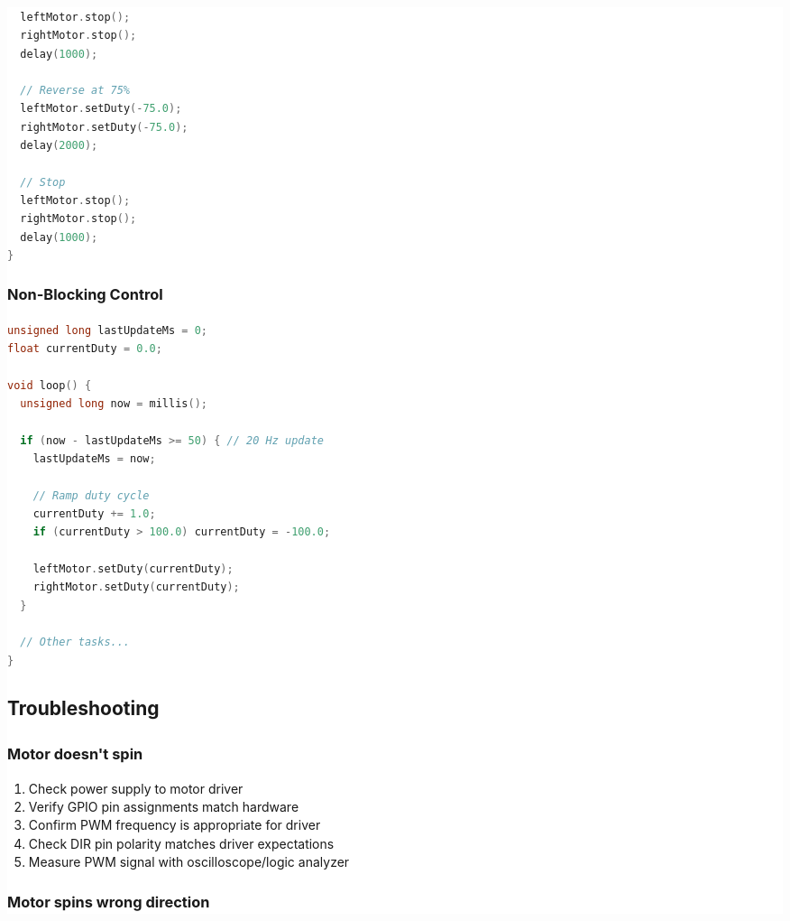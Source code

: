 ```cpp
  leftMotor.stop();
  rightMotor.stop();
  delay(1000);
  
  // Reverse at 75%
  leftMotor.setDuty(-75.0);
  rightMotor.setDuty(-75.0);
  delay(2000);
  
  // Stop
  leftMotor.stop();
  rightMotor.stop();
  delay(1000);
}
```

### Non-Blocking Control

```cpp
unsigned long lastUpdateMs = 0;
float currentDuty = 0.0;

void loop() {
  unsigned long now = millis();
  
  if (now - lastUpdateMs >= 50) { // 20 Hz update
    lastUpdateMs = now;
    
    // Ramp duty cycle
    currentDuty += 1.0;
    if (currentDuty > 100.0) currentDuty = -100.0;
    
    leftMotor.setDuty(currentDuty);
    rightMotor.setDuty(currentDuty);
  }
  
  // Other tasks...
}
```

## Troubleshooting

### Motor doesn't spin

1. Check power supply to motor driver
2. Verify GPIO pin assignments match hardware
3. Confirm PWM frequency is appropriate for driver
4. Check DIR pin polarity matches driver expectations
5. Measure PWM signal with oscilloscope/logic analyzer

### Motor spins wrong direction
